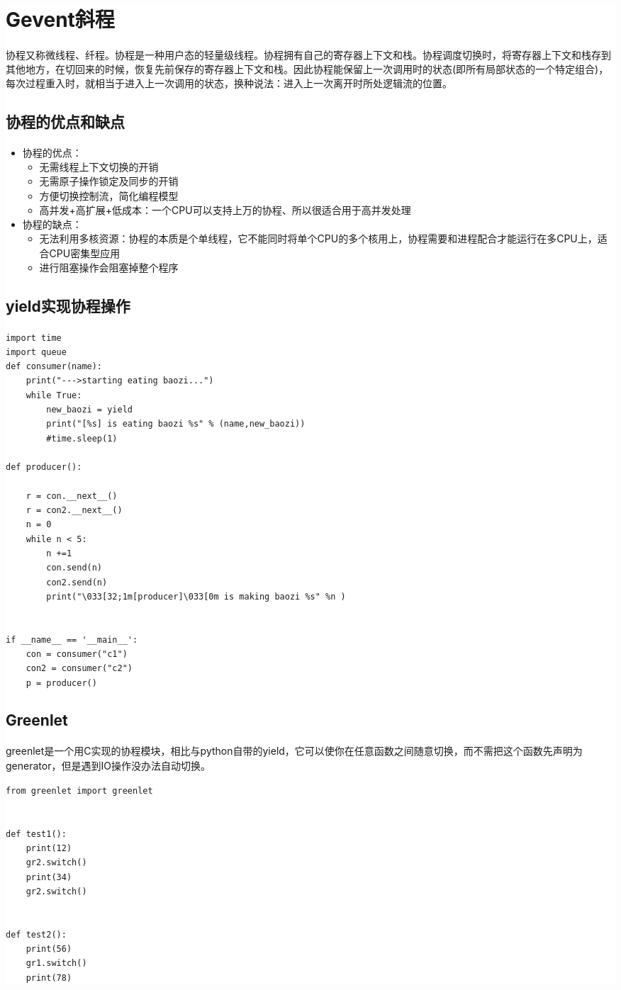 # Gevent斜程
协程又称微线程、纤程。协程是一种用户态的轻量级线程。协程拥有自己的寄存器上下文和栈。协程调度切换时，将寄存器上下文和栈存到其他地方，在切回来的时候，恢复先前保存的寄存器上下文和栈。因此协程能保留上一次调用时的状态(即所有局部状态的一个特定组合)，每次过程重入时，就相当于进入上一次调用的状态，换种说法：进入上一次离开时所处逻辑流的位置。

## 协程的优点和缺点
- 协程的优点：
    - 无需线程上下文切换的开销
    - 无需原子操作锁定及同步的开销
    - 方便切换控制流，简化编程模型
    - 高并发+高扩展+低成本：一个CPU可以支持上万的协程、所以很适合用于高并发处理
- 协程的缺点：
    - 无法利用多核资源：协程的本质是个单线程，它不能同时将单个CPU的多个核用上，协程需要和进程配合才能运行在多CPU上，适合CPU密集型应用
    - 进行阻塞操作会阻塞掉整个程序

## yield实现协程操作
```
import time
import queue
def consumer(name):
    print("--->starting eating baozi...")
    while True:
        new_baozi = yield
        print("[%s] is eating baozi %s" % (name,new_baozi))
        #time.sleep(1)

def producer():

    r = con.__next__()
    r = con2.__next__()
    n = 0
    while n < 5:
        n +=1
        con.send(n)
        con2.send(n)
        print("\033[32;1m[producer]\033[0m is making baozi %s" %n )


if __name__ == '__main__':
    con = consumer("c1")
    con2 = consumer("c2")
    p = producer()
```

## Greenlet
greenlet是一个用C实现的协程模块，相比与python自带的yield，它可以使你在任意函数之间随意切换，而不需把这个函数先声明为generator，但是遇到IO操作没办法自动切换。
```
from greenlet import greenlet


def test1():
    print(12)
    gr2.switch()
    print(34)
    gr2.switch()


def test2():
    print(56)
    gr1.switch()
    print(78)

```